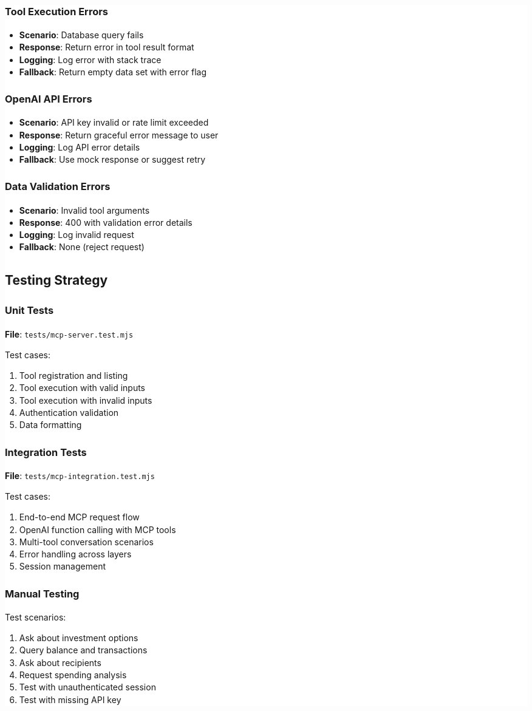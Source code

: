 ### Tool Execution Errors

- **Scenario**: Database query fails
- **Response**: Return error in tool result format
- **Logging**: Log error with stack trace
- **Fallback**: Return empty data set with error flag

### OpenAI API Errors

- **Scenario**: API key invalid or rate limit exceeded
- **Response**: Return graceful error message to user
- **Logging**: Log API error details
- **Fallback**: Use mock response or suggest retry

### Data Validation Errors

- **Scenario**: Invalid tool arguments
- **Response**: 400 with validation error details
- **Logging**: Log invalid request
- **Fallback**: None (reject request)

## Testing Strategy

### Unit Tests

**File**: `tests/mcp-server.test.mjs`

Test cases:
1. Tool registration and listing
2. Tool execution with valid inputs
3. Tool execution with invalid inputs
4. Authentication validation
5. Data formatting

### Integration Tests

**File**: `tests/mcp-integration.test.mjs`

Test cases:
1. End-to-end MCP request flow
2. OpenAI function calling with MCP tools
3. Multi-tool conversation scenarios
4. Error handling across layers
5. Session management

### Manual Testing

Test scenarios:
1. Ask about investment options
2. Query balance and transactions
3. Ask about recipients
4. Request spending analysis
5. Test with unauthenticated session
6. Test with missing API key
